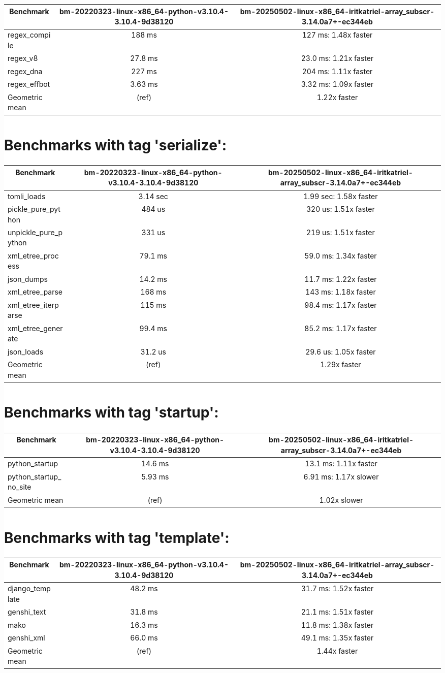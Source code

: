 | Benchmark      | bm-20220323-linux-x86_64-python-v3.10.4-3.10.4-9d38120 | bm-20250502-linux-x86_64-iritkatriel-array_subscr-3.14.0a7+-ec344eb |
|----------------|:------------------------------------------------------:|:-------------------------------------------------------------------:|
| regex_compile  | 188 ms                                                 | 127 ms: 1.48x faster                                                |
| regex_v8       | 27.8 ms                                                | 23.0 ms: 1.21x faster                                               |
| regex_dna      | 227 ms                                                 | 204 ms: 1.11x faster                                                |
| regex_effbot   | 3.63 ms                                                | 3.32 ms: 1.09x faster                                               |
| Geometric mean | (ref)                                                  | 1.22x faster                                                        |

Benchmarks with tag 'serialize':
================================

| Benchmark            | bm-20220323-linux-x86_64-python-v3.10.4-3.10.4-9d38120 | bm-20250502-linux-x86_64-iritkatriel-array_subscr-3.14.0a7+-ec344eb |
|----------------------|:------------------------------------------------------:|:-------------------------------------------------------------------:|
| tomli_loads          | 3.14 sec                                               | 1.99 sec: 1.58x faster                                              |
| pickle_pure_python   | 484 us                                                 | 320 us: 1.51x faster                                                |
| unpickle_pure_python | 331 us                                                 | 219 us: 1.51x faster                                                |
| xml_etree_process    | 79.1 ms                                                | 59.0 ms: 1.34x faster                                               |
| json_dumps           | 14.2 ms                                                | 11.7 ms: 1.22x faster                                               |
| xml_etree_parse      | 168 ms                                                 | 143 ms: 1.18x faster                                                |
| xml_etree_iterparse  | 115 ms                                                 | 98.4 ms: 1.17x faster                                               |
| xml_etree_generate   | 99.4 ms                                                | 85.2 ms: 1.17x faster                                               |
| json_loads           | 31.2 us                                                | 29.6 us: 1.05x faster                                               |
| Geometric mean       | (ref)                                                  | 1.29x faster                                                        |

Benchmarks with tag 'startup':
==============================

| Benchmark              | bm-20220323-linux-x86_64-python-v3.10.4-3.10.4-9d38120 | bm-20250502-linux-x86_64-iritkatriel-array_subscr-3.14.0a7+-ec344eb |
|------------------------|:------------------------------------------------------:|:-------------------------------------------------------------------:|
| python_startup         | 14.6 ms                                                | 13.1 ms: 1.11x faster                                               |
| python_startup_no_site | 5.93 ms                                                | 6.91 ms: 1.17x slower                                               |
| Geometric mean         | (ref)                                                  | 1.02x slower                                                        |

Benchmarks with tag 'template':
===============================

| Benchmark       | bm-20220323-linux-x86_64-python-v3.10.4-3.10.4-9d38120 | bm-20250502-linux-x86_64-iritkatriel-array_subscr-3.14.0a7+-ec344eb |
|-----------------|:------------------------------------------------------:|:-------------------------------------------------------------------:|
| django_template | 48.2 ms                                                | 31.7 ms: 1.52x faster                                               |
| genshi_text     | 31.8 ms                                                | 21.1 ms: 1.51x faster                                               |
| mako            | 16.3 ms                                                | 11.8 ms: 1.38x faster                                               |
| genshi_xml      | 66.0 ms                                                | 49.1 ms: 1.35x faster                                               |
| Geometric mean  | (ref)                                                  | 1.44x faster                                                        |
